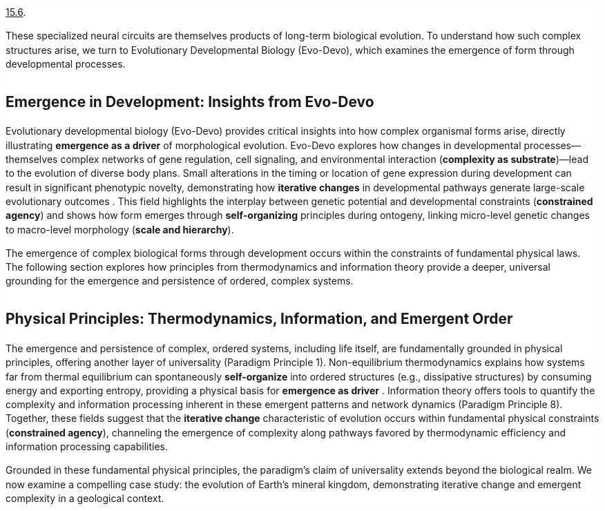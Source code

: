 <a href="#sec:social_norms" data-reference-type="ref"
data-reference="sec:social_norms">15.6</a>.

These specialized neural circuits are themselves products of long-term
biological evolution. To understand how such complex structures arise,
we turn to Evolutionary Developmental Biology (Evo-Devo), which examines
the emergence of form through developmental processes.

## Emergence in Development: Insights from Evo-Devo

Evolutionary developmental biology (Evo-Devo) provides critical insights
into how complex organismal forms arise, directly illustrating
**emergence as a driver** of morphological evolution. Evo-Devo explores
how changes in developmental processes—themselves complex networks of
gene regulation, cell signaling, and environmental interaction
(**complexity as substrate**)—lead to the evolution of diverse body
plans. Small alterations in the timing or location of gene expression
during development can result in significant phenotypic novelty,
demonstrating how **iterative changes** in developmental pathways
generate large-scale evolutionary outcomes . This field highlights the
interplay between genetic potential and developmental constraints
(**constrained agency**) and shows how form emerges through
**self-organizing** principles during ontogeny, linking micro-level
genetic changes to macro-level morphology (**scale and hierarchy**).

The emergence of complex biological forms through development occurs
within the constraints of fundamental physical laws. The following
section explores how principles from thermodynamics and information
theory provide a deeper, universal grounding for the emergence and
persistence of ordered, complex systems.

## Physical Principles: Thermodynamics, Information, and Emergent Order

The emergence and persistence of complex, ordered systems, including
life itself, are fundamentally grounded in physical principles, offering
another layer of universality (Paradigm Principle 1). Non-equilibrium
thermodynamics explains how systems far from thermal equilibrium can
spontaneously **self-organize** into ordered structures (e.g.,
dissipative structures) by consuming energy and exporting entropy,
providing a physical basis for **emergence as driver** . Information
theory offers tools to quantify the complexity and information
processing inherent in these emergent patterns and network dynamics
(Paradigm Principle 8). Together, these fields suggest that the
**iterative change** characteristic of evolution occurs within
fundamental physical constraints (**constrained agency**), channeling
the emergence of complexity along pathways favored by thermodynamic
efficiency and information processing capabilities.

Grounded in these fundamental physical principles, the paradigm’s claim
of universality extends beyond the biological realm. We now examine a
compelling case study: the evolution of Earth’s mineral kingdom,
demonstrating iterative change and emergent complexity in a geological
context.

